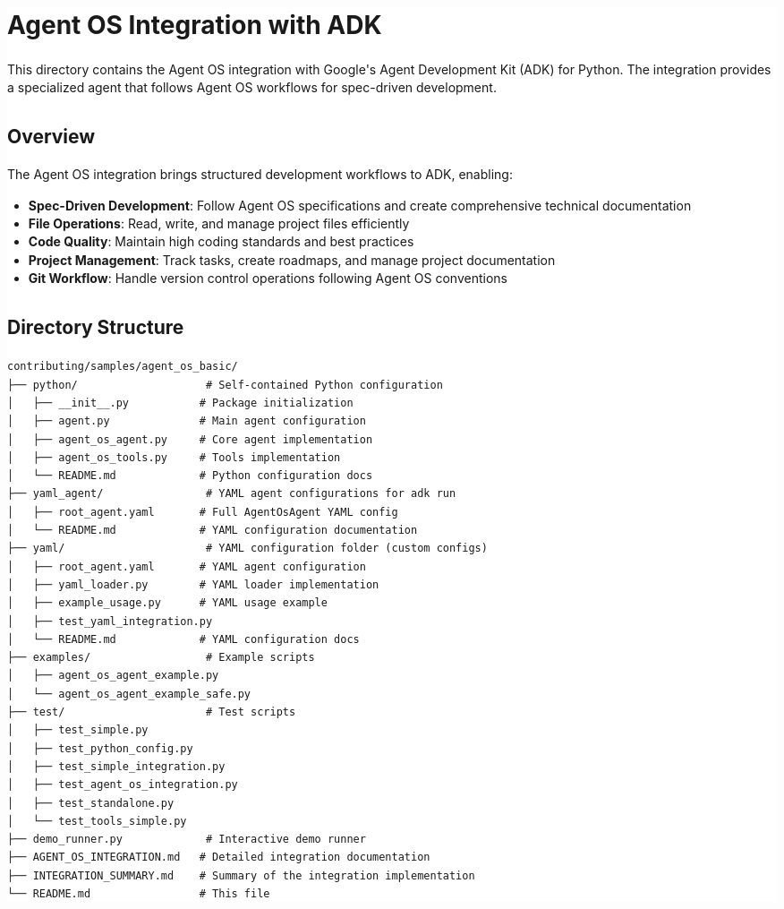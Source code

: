# Agent OS Integration with ADK

This directory contains the Agent OS integration with Google's Agent Development Kit (ADK) for Python. The integration provides a specialized agent that follows Agent OS workflows for spec-driven development.

## Overview

The Agent OS integration brings structured development workflows to ADK, enabling:

- **Spec-Driven Development**: Follow Agent OS specifications and create comprehensive technical documentation
- **File Operations**: Read, write, and manage project files efficiently
- **Code Quality**: Maintain high coding standards and best practices
- **Project Management**: Track tasks, create roadmaps, and manage project documentation
- **Git Workflow**: Handle version control operations following Agent OS conventions

## Directory Structure

```
contributing/samples/agent_os_basic/
├── python/                    # Self-contained Python configuration
│   ├── __init__.py           # Package initialization
│   ├── agent.py              # Main agent configuration
│   ├── agent_os_agent.py     # Core agent implementation
│   ├── agent_os_tools.py     # Tools implementation
│   └── README.md             # Python configuration docs
├── yaml_agent/                # YAML agent configurations for adk run
│   ├── root_agent.yaml       # Full AgentOsAgent YAML config
│   └── README.md             # YAML configuration documentation
├── yaml/                      # YAML configuration folder (custom configs)
│   ├── root_agent.yaml       # YAML agent configuration
│   ├── yaml_loader.py        # YAML loader implementation
│   ├── example_usage.py      # YAML usage example
│   ├── test_yaml_integration.py
│   └── README.md             # YAML configuration docs
├── examples/                  # Example scripts
│   ├── agent_os_agent_example.py
│   └── agent_os_agent_example_safe.py
├── test/                      # Test scripts
│   ├── test_simple.py
│   ├── test_python_config.py
│   ├── test_simple_integration.py
│   ├── test_agent_os_integration.py
│   ├── test_standalone.py
│   └── test_tools_simple.py
├── demo_runner.py             # Interactive demo runner
├── AGENT_OS_INTEGRATION.md   # Detailed integration documentation
├── INTEGRATION_SUMMARY.md    # Summary of the integration implementation
└── README.md                 # This file
```
